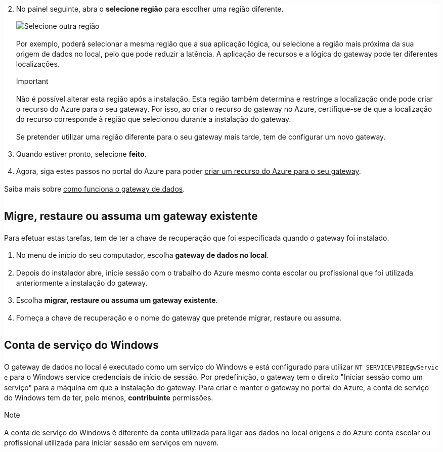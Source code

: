    2. No painel seguinte, abra o **selecione região** para escolher uma região diferente.

      ![Selecione outra região](./media/logic-apps-gateway-install/select-region-gateway-install.png)

      Por exemplo, poderá selecionar a mesma região que a sua aplicação lógica, ou selecione a região mais próxima da sua origem de dados no local, pelo que pode reduzir a latência. A aplicação de recursos e a lógica do gateway pode ter diferentes localizações.

      > [!IMPORTANT]
      > Não é possível alterar esta região após a instalação. Esta região também determina e restringe a localização onde pode criar o recurso do Azure para o seu gateway. Por isso, ao criar o recurso do gateway no Azure, certifique-se de que a localização do recurso corresponde à região que selecionou durante a instalação do gateway.
      > 
      > Se pretender utilizar uma região diferente para o seu gateway mais tarde, tem de configurar um novo gateway.

   3. Quando estiver pronto, selecione **feito**.

7. Agora, siga estes passos no portal do Azure para poder [criar um recurso do Azure para o seu gateway](../logic-apps/logic-apps-gateway-connection.md). 

Saiba mais sobre [como funciona o gateway de dados](#gateway-cloud-service).

## <a name="migrate-restore-or-take-over-an-existing-gateway"></a>Migre, restaure ou assuma um gateway existente

Para efetuar estas tarefas, tem de ter a chave de recuperação que foi especificada quando o gateway foi instalado.

1. No menu de início do seu computador, escolha **gateway de dados no local**.

2. Depois do instalador abre, inicie sessão com o trabalho do Azure mesmo conta escolar ou profissional que foi utilizada anteriormente a instalação do gateway.

3. Escolha **migrar, restaure ou assuma um gateway existente**.

4. Forneça a chave de recuperação e o nome do gateway que pretende migrar, restaure ou assuma.

<a name="windows-service-account"></a>

## <a name="windows-service-account"></a>Conta de serviço do Windows

O gateway de dados no local é executado como um serviço do Windows e está configurado para utilizar `NT SERVICE\PBIEgwService` para o Windows service credenciais de início de sessão. Por predefinição, o gateway tem o direito "Iniciar sessão como um serviço" para a máquina em que a instalação do gateway. Para criar e manter o gateway no portal do Azure, a conta de serviço do Windows tem de ter, pelo menos, **contribuinte** permissões. 

> [!NOTE]
> A conta de serviço do Windows é diferente da conta utilizada para ligar aos dados no local origens e do Azure conta escolar ou profissional utilizada para iniciar sessão em serviços em nuvem.

<a name="restart-gateway"></a>
